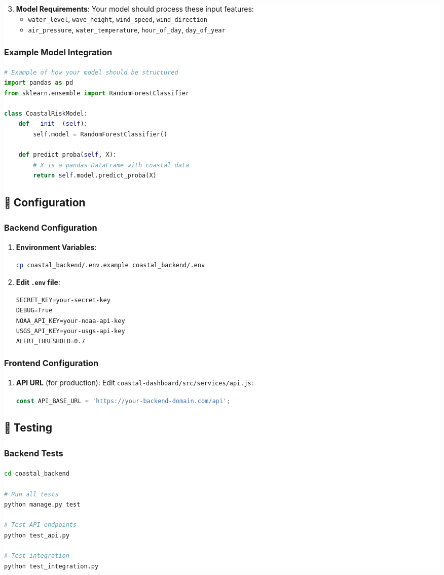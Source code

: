 3. **Model Requirements**:
   Your model should process these input features:
   - `water_level`, `wave_height`, `wind_speed`, `wind_direction`
   - `air_pressure`, `water_temperature`, `hour_of_day`, `day_of_year`

### Example Model Integration
```python
# Example of how your model should be structured
import pandas as pd
from sklearn.ensemble import RandomForestClassifier

class CoastalRiskModel:
    def __init__(self):
        self.model = RandomForestClassifier()
    
    def predict_proba(self, X):
        # X is a pandas DataFrame with coastal data
        return self.model.predict_proba(X)
```

## 🔧 Configuration

### Backend Configuration
1. **Environment Variables**:
   ```bash
   cp coastal_backend/.env.example coastal_backend/.env
   ```
   
2. **Edit `.env` file**:
   ```env
   SECRET_KEY=your-secret-key
   DEBUG=True
   NOAA_API_KEY=your-noaa-api-key
   USGS_API_KEY=your-usgs-api-key
   ALERT_THRESHOLD=0.7
   ```

### Frontend Configuration
1. **API URL** (for production):
   Edit `coastal-dashboard/src/services/api.js`:
   ```javascript
   const API_BASE_URL = 'https://your-backend-domain.com/api';
   ```

## 🧪 Testing

### Backend Tests
```bash
cd coastal_backend

# Run all tests
python manage.py test

# Test API endpoints
python test_api.py

# Test integration
python test_integration.py
```
